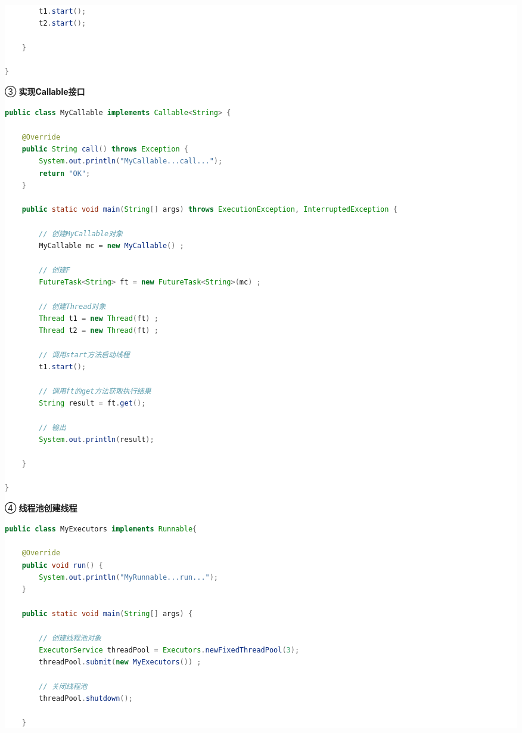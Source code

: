 ```java
        t1.start();
        t2.start();

    }

}
```

③ **实现Callable接口**

```java
public class MyCallable implements Callable<String> {

    @Override
    public String call() throws Exception {
        System.out.println("MyCallable...call...");
        return "OK";
    }

    public static void main(String[] args) throws ExecutionException, InterruptedException {

        // 创建MyCallable对象
        MyCallable mc = new MyCallable() ;

        // 创建F
        FutureTask<String> ft = new FutureTask<String>(mc) ;

        // 创建Thread对象
        Thread t1 = new Thread(ft) ;
        Thread t2 = new Thread(ft) ;

        // 调用start方法启动线程
        t1.start();

        // 调用ft的get方法获取执行结果
        String result = ft.get();

        // 输出
        System.out.println(result);

    }

}
```

④ **线程池创建线程**

```java
public class MyExecutors implements Runnable{

    @Override
    public void run() {
        System.out.println("MyRunnable...run...");
    }

    public static void main(String[] args) {

        // 创建线程池对象
        ExecutorService threadPool = Executors.newFixedThreadPool(3);
        threadPool.submit(new MyExecutors()) ;

        // 关闭线程池
        threadPool.shutdown();

    }
```